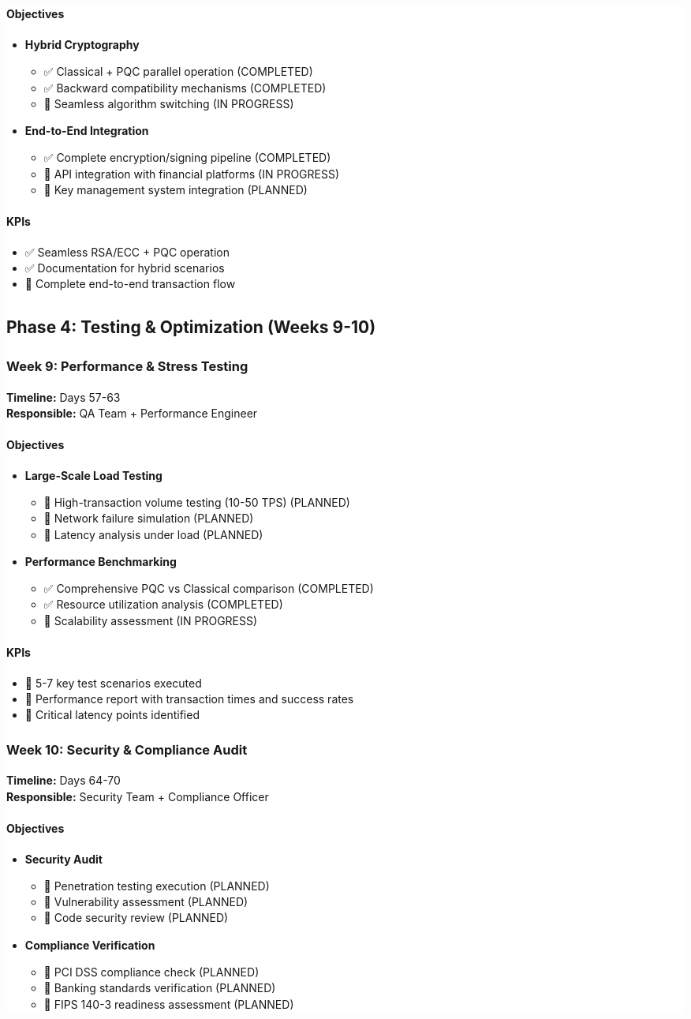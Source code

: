 #### Objectives
- **Hybrid Cryptography**
    - ✅ Classical + PQC parallel operation (COMPLETED)
    - ✅ Backward compatibility mechanisms (COMPLETED)
    - 🔄 Seamless algorithm switching (IN PROGRESS)

- **End-to-End Integration**
    - ✅ Complete encryption/signing pipeline (COMPLETED)
    - 🔄 API integration with financial platforms (IN PROGRESS)
    - 🔄 Key management system integration (PLANNED)

#### KPIs
- ✅ Seamless RSA/ECC + PQC operation
- ✅ Documentation for hybrid scenarios
- 🔄 Complete end-to-end transaction flow

## Phase 4: Testing & Optimization (Weeks 9-10)

### Week 9: Performance & Stress Testing
**Timeline:** Days 57-63  
**Responsible:** QA Team + Performance Engineer

#### Objectives
- **Large-Scale Load Testing**
    - 🔄 High-transaction volume testing (10-50 TPS) (PLANNED)
    - 🔄 Network failure simulation (PLANNED)
    - 🔄 Latency analysis under load (PLANNED)

- **Performance Benchmarking**
    - ✅ Comprehensive PQC vs Classical comparison (COMPLETED)
    - ✅ Resource utilization analysis (COMPLETED)
    - 🔄 Scalability assessment (IN PROGRESS)

#### KPIs
- 🔄 5-7 key test scenarios executed
- 🔄 Performance report with transaction times and success rates
- 🔄 Critical latency points identified

### Week 10: Security & Compliance Audit
**Timeline:** Days 64-70  
**Responsible:** Security Team + Compliance Officer

#### Objectives
- **Security Audit**
    - 🔄 Penetration testing execution (PLANNED)
    - 🔄 Vulnerability assessment (PLANNED)
    - 🔄 Code security review (PLANNED)

- **Compliance Verification**
    - 🔄 PCI DSS compliance check (PLANNED)
    - 🔄 Banking standards verification (PLANNED)
    - 🔄 FIPS 140-3 readiness assessment (PLANNED)

